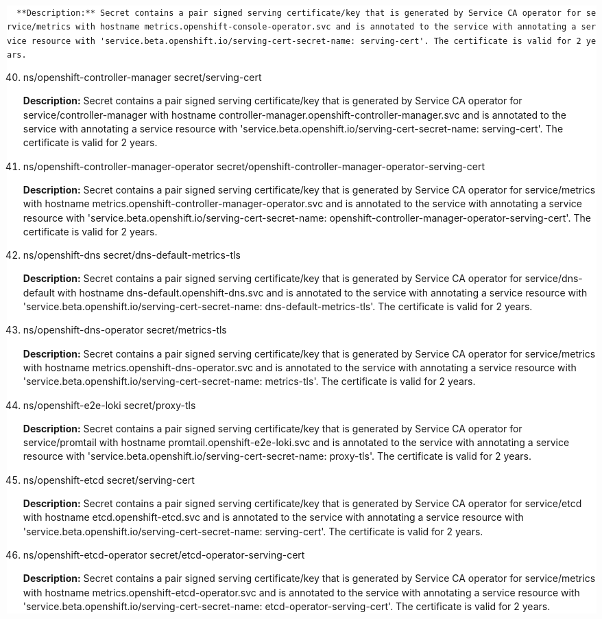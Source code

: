       **Description:** Secret contains a pair signed serving certificate/key that is generated by Service CA operator for service/metrics with hostname metrics.openshift-console-operator.svc and is annotated to the service with annotating a service resource with 'service.beta.openshift.io/serving-cert-secret-name: serving-cert'. The certificate is valid for 2 years.
      

40. ns/openshift-controller-manager secret/serving-cert

      **Description:** Secret contains a pair signed serving certificate/key that is generated by Service CA operator for service/controller-manager with hostname controller-manager.openshift-controller-manager.svc and is annotated to the service with annotating a service resource with 'service.beta.openshift.io/serving-cert-secret-name: serving-cert'. The certificate is valid for 2 years.
      

41. ns/openshift-controller-manager-operator secret/openshift-controller-manager-operator-serving-cert

      **Description:** Secret contains a pair signed serving certificate/key that is generated by Service CA operator for service/metrics with hostname metrics.openshift-controller-manager-operator.svc and is annotated to the service with annotating a service resource with 'service.beta.openshift.io/serving-cert-secret-name: openshift-controller-manager-operator-serving-cert'. The certificate is valid for 2 years.
      

42. ns/openshift-dns secret/dns-default-metrics-tls

      **Description:** Secret contains a pair signed serving certificate/key that is generated by Service CA operator for service/dns-default with hostname dns-default.openshift-dns.svc and is annotated to the service with annotating a service resource with 'service.beta.openshift.io/serving-cert-secret-name: dns-default-metrics-tls'. The certificate is valid for 2 years.
      

43. ns/openshift-dns-operator secret/metrics-tls

      **Description:** Secret contains a pair signed serving certificate/key that is generated by Service CA operator for service/metrics with hostname metrics.openshift-dns-operator.svc and is annotated to the service with annotating a service resource with 'service.beta.openshift.io/serving-cert-secret-name: metrics-tls'. The certificate is valid for 2 years.
      

44. ns/openshift-e2e-loki secret/proxy-tls

      **Description:** Secret contains a pair signed serving certificate/key that is generated by Service CA operator for service/promtail with hostname promtail.openshift-e2e-loki.svc and is annotated to the service with annotating a service resource with 'service.beta.openshift.io/serving-cert-secret-name: proxy-tls'. The certificate is valid for 2 years.
      

45. ns/openshift-etcd secret/serving-cert

      **Description:** Secret contains a pair signed serving certificate/key that is generated by Service CA operator for service/etcd with hostname etcd.openshift-etcd.svc and is annotated to the service with annotating a service resource with 'service.beta.openshift.io/serving-cert-secret-name: serving-cert'. The certificate is valid for 2 years.
      

46. ns/openshift-etcd-operator secret/etcd-operator-serving-cert

      **Description:** Secret contains a pair signed serving certificate/key that is generated by Service CA operator for service/metrics with hostname metrics.openshift-etcd-operator.svc and is annotated to the service with annotating a service resource with 'service.beta.openshift.io/serving-cert-secret-name: etcd-operator-serving-cert'. The certificate is valid for 2 years.
      